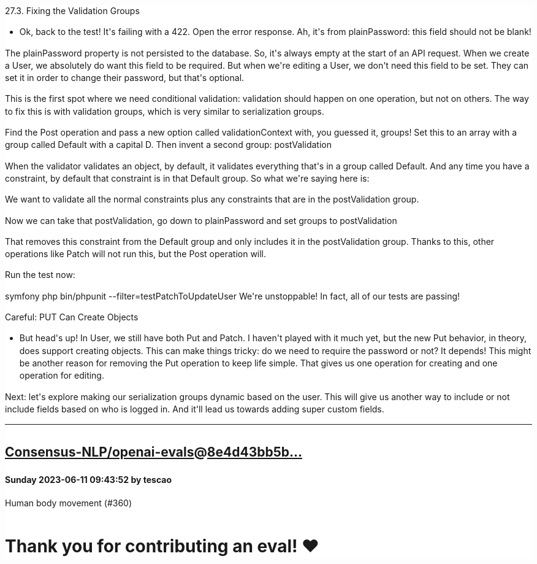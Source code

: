 27.3. Fixing the Validation Groups
 - Ok, back to the test! It's failing with a 422. Open the error response. Ah, it's from plainPassword: this field should not be blank!

 The plainPassword property is not persisted to the database. So, it's always empty at the start of an API request. When we create a User, we absolutely do want this field to be required. But when we're editing a User, we don't need this field to be set. They can set it in order to change their password, but that's optional.

 This is the first spot where we need conditional validation: validation should happen on one operation, but not on others. The way to fix this is with validation groups, which is very similar to serialization groups.

 Find the Post operation and pass a new option called validationContext with, you guessed it, groups! Set this to an array with a group called Default with a capital D. Then invent a second group: postValidation

 When the validator validates an object, by default, it validates everything that's in a group called Default. And any time you have a constraint, by default that constraint is in that Default group. So what we're saying here is:

  We want to validate all the normal constraints plus any constraints that are in the postValidation group.

 Now we can take that postValidation, go down to plainPassword and set groups to postValidation

 That removes this constraint from the Default group and only includes it in the postValidation group. Thanks to this, other operations like Patch will not run this, but the Post operation will.

 Run the test now:

  symfony php bin/phpunit --filter=testPatchToUpdateUser
 We're unstoppable! In fact, all of our tests are passing!

 Careful: PUT Can Create Objects
 - But head's up! In User, we still have both Put and Patch. I haven't played with it much yet, but the new Put behavior, in theory, does support creating objects. This can make things tricky: do we need to require the password or not? It depends! This might be another reason for removing the Put operation to keep life simple. That gives us one operation for creating and one operation for editing.

 Next: let's explore making our serialization groups dynamic based on the user. This will give us another way to include or not include fields based on who is logged in. And it'll lead us towards adding super custom fields.

---
## [Consensus-NLP/openai-evals](https://github.com/Consensus-NLP/openai-evals)@[8e4d43bb5b...](https://github.com/Consensus-NLP/openai-evals/commit/8e4d43bb5b06a725c70a9b2c1eaad38787e737aa)
#### Sunday 2023-06-11 09:43:52 by tescao

Human body movement (#360)

# Thank you for contributing an eval! ♥️
